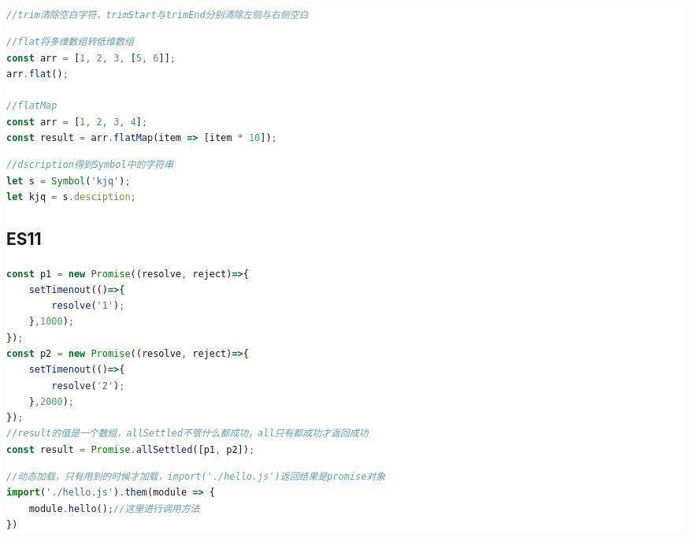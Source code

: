 ```js
//trim清除空白字符，trimStart与trimEnd分别清除左侧与右侧空白
```

```js
//flat将多维数组转低维数组
const arr = [1, 2, 3, [5, 6]];
arr.flat();

//flatMap
const arr = [1, 2, 3, 4];
const result = arr.flatMap(item => [item * 10]);
```

```js
//dscription得到Symbol中的字符串
let s = Symbol('kjq');
let kjq = s.desciption;
```

## ES11

```js
const p1 = new Promise((resolve, reject)=>{
    setTimenout(()=>{
        resolve('1');
    },1000);
});
const p2 = new Promise((resolve, reject)=>{
    setTimenout(()=>{
        resolve('2');
    },2000);
});
//result的值是一个数组，allSettled不管什么都成功，all只有都成功才返回成功
const result = Promise.allSettled([p1, p2]);
```

```js
//动态加载，只有用到的时候才加载，import('./hello.js')返回结果是promise对象
import('./hello.js').them(module => {
    module.hello();//这里进行调用方法
})
```


